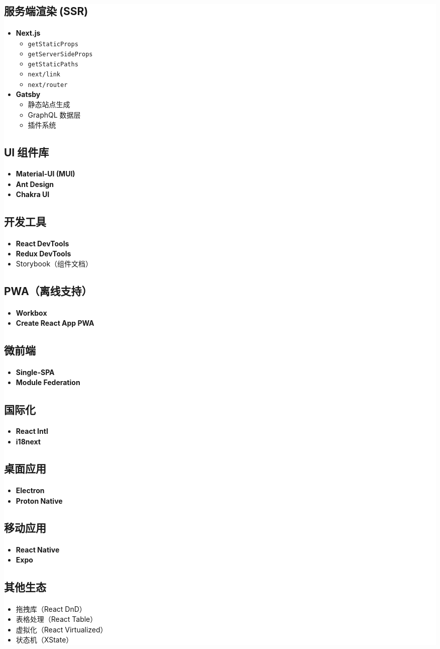 
## **服务端渲染 (SSR)**

   - **Next.js**
     - `getStaticProps`
     - `getServerSideProps`
     - `getStaticPaths`
     - `next/link`
     - `next/router`
   - **Gatsby**
     - 静态站点生成
     - GraphQL 数据层
     - 插件系统

## **UI 组件库**

- **Material-UI (MUI)**
- **Ant Design**
- **Chakra UI**

## **开发工具**

- **React DevTools**
- **Redux DevTools**
- Storybook（组件文档）



## **PWA**（离线支持）

- **Workbox**
- **Create React App PWA**

## **微前端**

- **Single-SPA**
- **Module Federation**

## **国际化**

   - **React Intl**
   - **i18next**

## **桌面应用**

- **Electron**
- **Proton Native**

## **移动应用**

- **React Native**
- **Expo**

## **其他生态**

- 拖拽库（React DnD）
- 表格处理（React Table）
- 虚拟化（React Virtualized）
- 状态机（XState）
